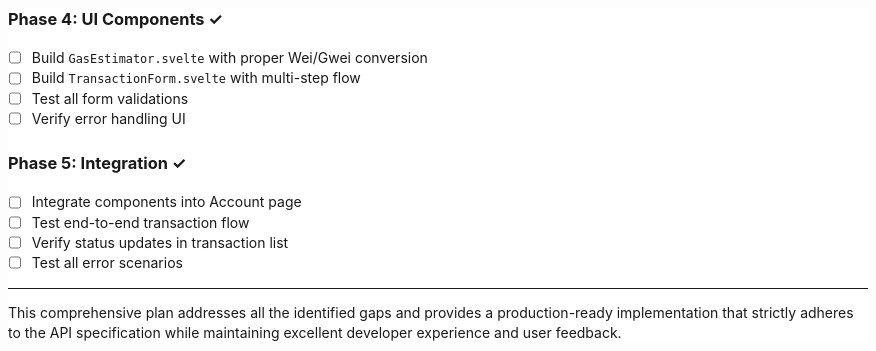 ### Phase 4: UI Components ✓
- [ ] Build `GasEstimator.svelte` with proper Wei/Gwei conversion
- [ ] Build `TransactionForm.svelte` with multi-step flow
- [ ] Test all form validations
- [ ] Verify error handling UI

### Phase 5: Integration ✓
- [ ] Integrate components into Account page
- [ ] Test end-to-end transaction flow
- [ ] Verify status updates in transaction list
- [ ] Test all error scenarios

---

This comprehensive plan addresses all the identified gaps and provides a production-ready implementation that strictly adheres to the API specification while maintaining excellent developer experience and user feedback.
